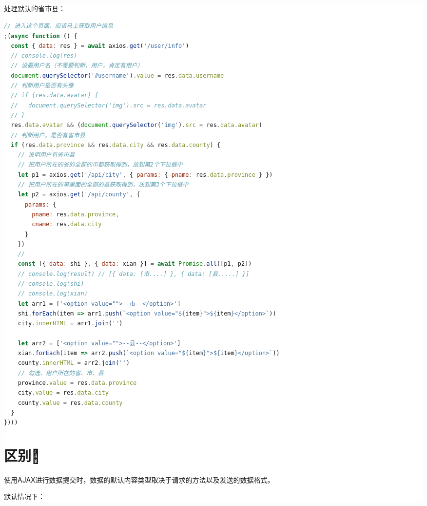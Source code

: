 处理默认的省市县：

```js
// 进入这个页面，应该马上获取用户信息
;(async function () {
  const { data: res } = await axios.get('/user/info')
  // console.log(res)
  // 设置用户名（不需要判断，用户，肯定有用户）
  document.querySelector('#username').value = res.data.username
  // 判断用户是否有头像
  // if (res.data.avatar) {
  //   document.querySelector('img').src = res.data.avatar
  // }
  res.data.avatar && (document.querySelector('img').src = res.data.avatar)
  // 判断用户，是否有省市县
  if (res.data.province && res.data.city && res.data.county) {
    // 说明用户有省市县
    // 把用户所在的省的全部的市都获取得到，放到第2个下拉框中
    let p1 = axios.get('/api/city', { params: { pname: res.data.province } })
    // 把用户所在的事里面的全部的县获取得到，放到第3个下拉框中
    let p2 = axios.get('/api/county', {
      params: {
        pname: res.data.province,
        cname: res.data.city
      }
    })
    // 
    const [{ data: shi }, { data: xian }] = await Promise.all([p1, p2])
    // console.log(result) // [{ data: [市....] }, { data: [县.....] }]
    // console.log(shi)
    // console.log(xian)
    let arr1 = ['<option value="">--市--</option>']
    shi.forEach(item => arr1.push(`<option value="${item}">${item}</option>`))
    city.innerHTML = arr1.join('')

    let arr2 = ['<option value="">--县--</option>']
    xian.forEach(item => arr2.push(`<option value="${item}">${item}</option>`))
    county.innerHTML = arr2.join('')
    // 勾选、用户所在的省、市、县
    province.value = res.data.province
    city.value = res.data.city
    county.value = res.data.county
  }
})()
```



# 区别:crown:

使用AJAX进行数据提交时，数据的默认内容类型取决于请求的方法以及发送的数据格式。

默认情况下：

